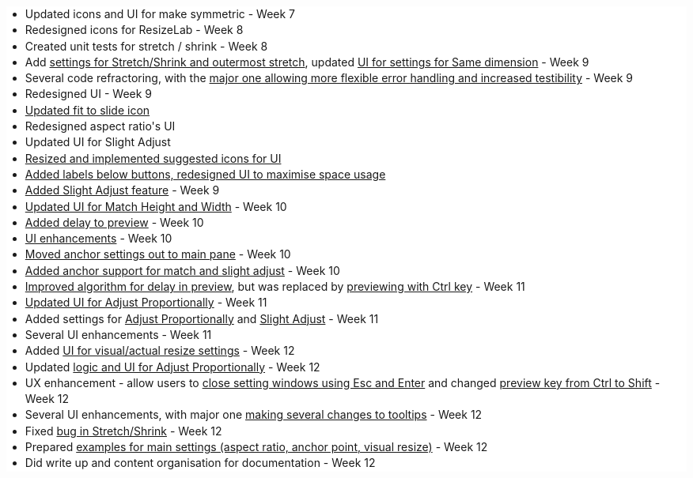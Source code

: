 * Updated icons and UI for make symmetric - Week 7
* Redesigned icons for ResizeLab - Week 8
* Created unit tests for stretch / shrink - Week 8
* Add [settings for Stretch/Shrink and outermost stretch](https://github.com/nus-fboa2016-PL/PowerPointLabs/commit/730472fb9f434ce356a28fa3f33bf2f1925a4a43), updated [UI for settings for Same dimension](https://github.com/nus-fboa2016-PL/PowerPointLabs/commit/ed91d7a4ae9462cc52e73922a3bd454b677f41ff) - Week 9
* Several code refractoring, with the [major one allowing more flexible error handling and increased testibility](https://github.com/nus-fboa2016-PL/PowerPointLabs/commit/a63046eef0deb8ade3351aab5f59fb0b00154bb4) - Week 9
* Redesigned UI - Week 9
 * [Updated fit to slide icon](https://github.com/nus-fboa2016-PL/PowerPointLabs/commit/f7bb6f57b75b18bf3dae8c16e23479b43c158fff)
 * Redesigned aspect ratio's UI
 * Updated UI for Slight Adjust
 * [Resized and implemented suggested icons for UI](https://github.com/nus-fboa2016-PL/PowerPointLabs/commit/acb619366babff07387ab5596c8fba40d9dd6ccc)
 * [Added labels below buttons, redesigned UI to maximise space usage](https://github.com/nus-fboa2016-PL/PowerPointLabs/commit/ad2100ec383be55631803538a841ffca2d789a3a)
* [Added Slight Adjust feature](https://github.com/nus-fboa2016-PL/PowerPointLabs/commit/a63046eef0deb8ade3351aab5f59fb0b00154bb4) - Week 9
* [Updated UI for Match Height and Width](https://github.com/nus-fboa2016-PL/PowerPointLabs/commit/38d90dc286cfcf23a928c046491589ec4a8b05dd) - Week 10
* [Added delay to preview](https://github.com/nus-fboa2016-PL/PowerPointLabs/commit/a72933f9f0209bf5ee1926baf80403587be0b231) - Week 10
* [UI enhancements](https://github.com/nus-fboa2016-PL/PowerPointLabs/commit/bb196606b7b63c14c93428298fd5dc31b779da39) - Week 10
* [Moved anchor settings out to main pane](https://github.com/nus-fboa2016-PL/PowerPointLabs/commit/ac6f632e0e94b8b2ce33e4601d1b72a66b0883ce) - Week 10
* [Added anchor support for match and slight adjust](https://github.com/nus-fboa2016-PL/PowerPointLabs/commit/72f7e8d56f6d2ddadf8dfe8559bda661c3ada095) - Week 10
* [Improved algorithm for delay in preview](https://github.com/nus-fboa2016-PL/PowerPointLabs/commit/fa6f2155293f0651daa383621e9347256a4ac50b), but was replaced by [previewing with Ctrl key](https://github.com/nus-fboa2016-PL/PowerPointLabs/commit/4fd50df0bde1d64a9b167ecff123dbf0ab3535b0) - Week 11
* [Updated UI for Adjust Proportionally](https://github.com/nus-fboa2016-PL/PowerPointLabs/commit/862a1c7046b1be989c1e8ff7330b4a46de6071f6) - Week 11
* Added settings for [Adjust Proportionally](https://github.com/nus-fboa2016-PL/PowerPointLabs/commit/b5abe74c04f5c5aebd2cf75a19b24be9a9aaa08d) and [Slight Adjust](https://github.com/nus-fboa2016-PL/PowerPointLabs/commit/566fb0c6582bc7d028573e195a6c977172e4da6f) - Week 11
* Several UI enhancements - Week 11
* Added [UI for visual/actual resize settings](https://github.com/nus-fboa2016-PL/PowerPointLabs/commit/19126450a317d571421d619a18b0915680a568f4) - Week 12
* Updated [logic and UI for Adjust Proportionally](https://github.com/nus-fboa2016-PL/PowerPointLabs/commit/8a9188611eb13d39e99d234465521c55fcb7f77f) - Week 12
* UX enhancement - allow users to [close setting windows using Esc and Enter](https://github.com/nus-fboa2016-PL/PowerPointLabs/commit/f10260b3a814a002cdcd2f0429217c7d39432677) and changed [preview key from Ctrl to Shift](https://github.com/nus-fboa2016-PL/PowerPointLabs/commit/6335bb77c8df8e530f144582e8f6cece50fe494f) - Week 12
* Several UI enhancements, with major one [making several changes to tooltips](https://github.com/nus-fboa2016-PL/PowerPointLabs/commit/801b825c1694e8b8498f3b0f189f806f1a5e9964) - Week 12
* Fixed [bug in Stretch/Shrink](https://github.com/nus-fboa2016-PL/PowerPointLabs/commit/32bb14c3b18c7000df7a6899aab40797c3e7224c) - Week 12
* Prepared [examples for main settings (aspect ratio, anchor point, visual resize)](https://github.com/nus-fboa2016-PL/PowerPointLabs/commit/5b197cd71954b05fe51542442e628e82099657f2) - Week 12
* Did write up and content organisation for documentation - Week 12
